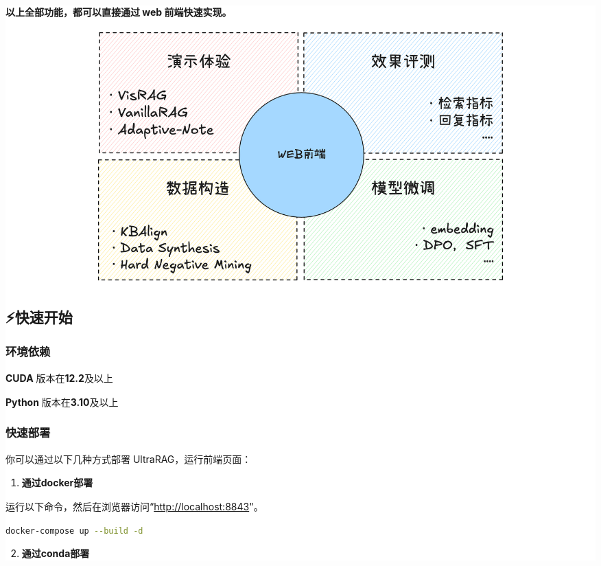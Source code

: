**以上全部功能，都可以直接通过 web ****前端****快速实现。**

<div align="center">
    <img src='../assets/zh/image2.png' width=600>
</div>

## ⚡️快速开始

### 环境依赖

**CUDA** 版本在**12.2**及以上

**Python** 版本在**3.10**及以上

### 快速部署

你可以通过以下几种方式部署 UltraRAG，运行前端页面：

1. **通过docker部署**

运行以下命令，然后在浏览器访问“[http://localhost:8843](http://localhost:8843/)"。

```Bash
docker-compose up --build -d
```

2. **通过****conda****部署**

